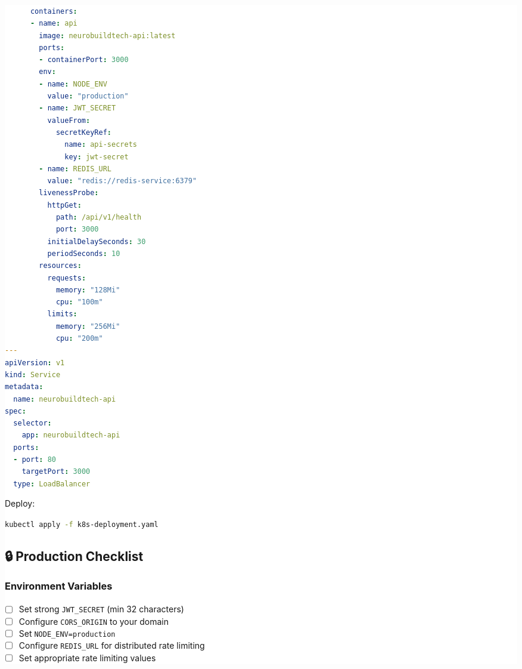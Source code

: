 ```yaml
      containers:
      - name: api
        image: neurobuildtech-api:latest
        ports:
        - containerPort: 3000
        env:
        - name: NODE_ENV
          value: "production"
        - name: JWT_SECRET
          valueFrom:
            secretKeyRef:
              name: api-secrets
              key: jwt-secret
        - name: REDIS_URL
          value: "redis://redis-service:6379"
        livenessProbe:
          httpGet:
            path: /api/v1/health
            port: 3000
          initialDelaySeconds: 30
          periodSeconds: 10
        resources:
          requests:
            memory: "128Mi"
            cpu: "100m"
          limits:
            memory: "256Mi"
            cpu: "200m"
---
apiVersion: v1
kind: Service
metadata:
  name: neurobuildtech-api
spec:
  selector:
    app: neurobuildtech-api
  ports:
  - port: 80
    targetPort: 3000
  type: LoadBalancer
```

Deploy:
```bash
kubectl apply -f k8s-deployment.yaml
```

## 🔒 Production Checklist

### Environment Variables
- [ ] Set strong `JWT_SECRET` (min 32 characters)
- [ ] Configure `CORS_ORIGIN` to your domain
- [ ] Set `NODE_ENV=production`
- [ ] Configure `REDIS_URL` for distributed rate limiting
- [ ] Set appropriate rate limiting values
